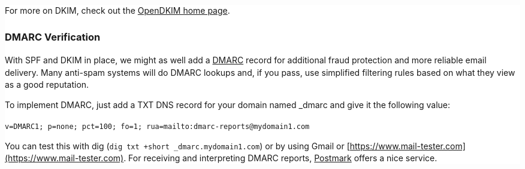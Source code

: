 For more on DKIM, check out the [OpenDKIM home page](http://www.opendkim.org/).

### DMARC Verification

With SPF and DKIM in place, we might as well add a [DMARC](https://dmarc.org/) record for additional fraud protection and more reliable email delivery. Many anti-spam systems will do DMARC lookups and, if you pass, use simplified filtering rules based on what they view as a good reputation.

To implement DMARC, just add a TXT DNS record for your domain named _dmarc and give it the following value:

```
v=DMARC1; p=none; pct=100; fo=1; rua=mailto:dmarc-reports@mydomain1.com
```

You can test this with dig (`dig txt +short _dmarc.mydomain1.com`) or by using Gmail or [https://www.mail-tester.com](https://www.mail-tester.com). For receiving and interpreting DMARC reports, [Postmark](https://dmarc.postmarkapp.com/) offers a nice service.
